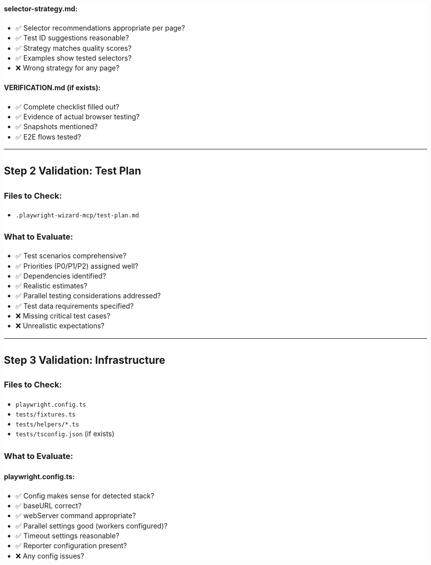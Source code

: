 #### selector-strategy.md:
- ✅ Selector recommendations appropriate per page?
- ✅ Test ID suggestions reasonable?
- ✅ Strategy matches quality scores?
- ✅ Examples show tested selectors?
- ❌ Wrong strategy for any page?

#### VERIFICATION.md (if exists):
- ✅ Complete checklist filled out?
- ✅ Evidence of actual browser testing?
- ✅ Snapshots mentioned?
- ✅ E2E flows tested?

---

## Step 2 Validation: Test Plan

### Files to Check:
- `.playwright-wizard-mcp/test-plan.md`

### What to Evaluate:
- ✅ Test scenarios comprehensive?
- ✅ Priorities (P0/P1/P2) assigned well?
- ✅ Dependencies identified?
- ✅ Realistic estimates?
- ✅ Parallel testing considerations addressed?
- ✅ Test data requirements specified?
- ❌ Missing critical test cases?
- ❌ Unrealistic expectations?

---

## Step 3 Validation: Infrastructure

### Files to Check:
- `playwright.config.ts`
- `tests/fixtures.ts`
- `tests/helpers/*.ts`
- `tests/tsconfig.json` (if exists)

### What to Evaluate:

#### playwright.config.ts:
- ✅ Config makes sense for detected stack?
- ✅ baseURL correct?
- ✅ webServer command appropriate?
- ✅ Parallel settings good (workers configured)?
- ✅ Timeout settings reasonable?
- ✅ Reporter configuration present?
- ❌ Any config issues?

